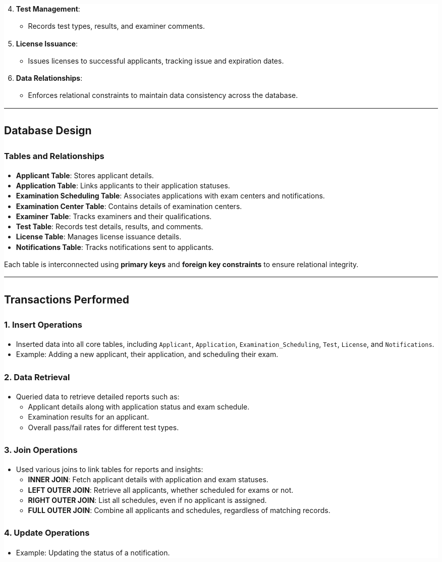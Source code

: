 4. **Test Management**:  
   - Records test types, results, and examiner comments.  

5. **License Issuance**:  
   - Issues licenses to successful applicants, tracking issue and expiration dates.  

6. **Data Relationships**:  
   - Enforces relational constraints to maintain data consistency across the database.  

---

## Database Design  

### Tables and Relationships  

- **Applicant Table**: Stores applicant details.  
- **Application Table**: Links applicants to their application statuses.  
- **Examination Scheduling Table**: Associates applications with exam centers and notifications.  
- **Examination Center Table**: Contains details of examination centers.  
- **Examiner Table**: Tracks examiners and their qualifications.  
- **Test Table**: Records test details, results, and comments.  
- **License Table**: Manages license issuance details.  
- **Notifications Table**: Tracks notifications sent to applicants.  

Each table is interconnected using **primary keys** and **foreign key constraints** to ensure relational integrity.

---

## Transactions Performed  

### 1. **Insert Operations**  
- Inserted data into all core tables, including `Applicant`, `Application`, `Examination_Scheduling`, `Test`, `License`, and `Notifications`.  
- Example: Adding a new applicant, their application, and scheduling their exam.  

### 2. **Data Retrieval**  
- Queried data to retrieve detailed reports such as:  
  - Applicant details along with application status and exam schedule.  
  - Examination results for an applicant.  
  - Overall pass/fail rates for different test types.  

### 3. **Join Operations**  
- Used various joins to link tables for reports and insights:  
  - **INNER JOIN**: Fetch applicant details with application and exam statuses.  
  - **LEFT OUTER JOIN**: Retrieve all applicants, whether scheduled for exams or not.  
  - **RIGHT OUTER JOIN**: List all schedules, even if no applicant is assigned.  
  - **FULL OUTER JOIN**: Combine all applicants and schedules, regardless of matching records.  

### 4. **Update Operations**  
- Example: Updating the status of a notification.  
